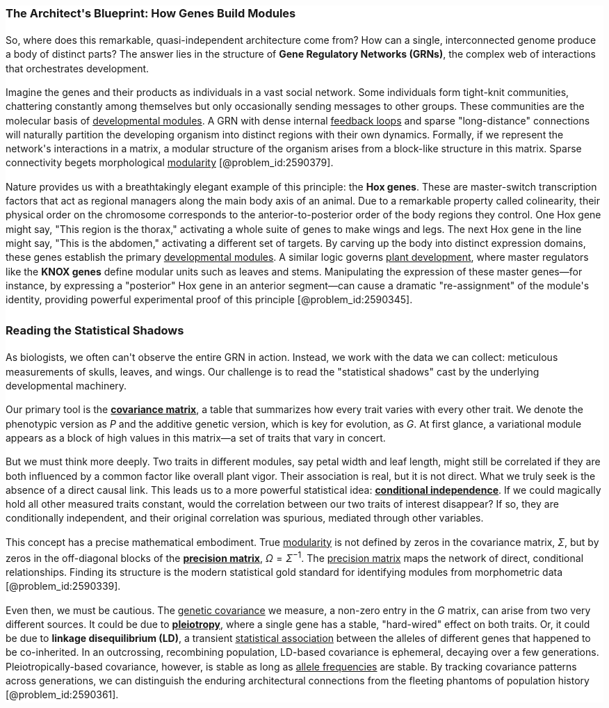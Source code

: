 ### The Architect's Blueprint: How Genes Build Modules

So, where does this remarkable, quasi-independent architecture come from? How can a single, interconnected genome produce a body of distinct parts? The answer lies in the structure of **Gene Regulatory Networks (GRNs)**, the complex web of interactions that orchestrates development.

Imagine the genes and their products as individuals in a vast social network. Some individuals form tight-knit communities, chattering constantly among themselves but only occasionally sending messages to other groups. These communities are the molecular basis of [developmental modules](@article_id:168259). A GRN with dense internal [feedback loops](@article_id:264790) and sparse "long-distance" connections will naturally partition the developing organism into distinct regions with their own dynamics. Formally, if we represent the network's interactions in a matrix, a modular structure of the organism arises from a block-like structure in this matrix. Sparse connectivity begets morphological [modularity](@article_id:191037) [@problem_id:2590379].

Nature provides us with a breathtakingly elegant example of this principle: the **Hox genes**. These are master-switch transcription factors that act as regional managers along the main body axis of an animal. Due to a remarkable property called colinearity, their physical order on the chromosome corresponds to the anterior-to-posterior order of the body regions they control. One Hox gene might say, "This region is the thorax," activating a whole suite of genes to make wings and legs. The next Hox gene in the line might say, "This is the abdomen," activating a different set of targets. By carving up the body into distinct expression domains, these genes establish the primary [developmental modules](@article_id:168259). A similar logic governs [plant development](@article_id:154396), where master regulators like the **KNOX genes** define modular units such as leaves and stems. Manipulating the expression of these master genes—for instance, by expressing a "posterior" Hox gene in an anterior segment—can cause a dramatic "re-assignment" of the module's identity, providing powerful experimental proof of this principle [@problem_id:2590345].

### Reading the Statistical Shadows

As biologists, we often can't observe the entire GRN in action. Instead, we work with the data we can collect: meticulous measurements of skulls, leaves, and wings. Our challenge is to read the "statistical shadows" cast by the underlying developmental machinery.

Our primary tool is the **[covariance matrix](@article_id:138661)**, a table that summarizes how every trait varies with every other trait. We denote the phenotypic version as $P$ and the additive genetic version, which is key for evolution, as $G$. At first glance, a variational module appears as a block of high values in this matrix—a set of traits that vary in concert.

But we must think more deeply. Two traits in different modules, say petal width and leaf length, might still be correlated if they are both influenced by a common factor like overall plant vigor. Their association is real, but it is not direct. What we truly seek is the absence of a direct causal link. This leads us to a more powerful statistical idea: **[conditional independence](@article_id:262156)**. If we could magically hold all other measured traits constant, would the correlation between our two traits of interest disappear? If so, they are conditionally independent, and their original correlation was spurious, mediated through other variables.

This concept has a precise mathematical embodiment. True [modularity](@article_id:191037) is not defined by zeros in the covariance matrix, $\Sigma$, but by zeros in the off-diagonal blocks of the **[precision matrix](@article_id:263987)**, $\Omega = \Sigma^{-1}$. The [precision matrix](@article_id:263987) maps the network of direct, conditional relationships. Finding its structure is the modern statistical gold standard for identifying modules from morphometric data [@problem_id:2590339].

Even then, we must be cautious. The [genetic covariance](@article_id:174477) we measure, a non-zero entry in the $G$ matrix, can arise from two very different sources. It could be due to **[pleiotropy](@article_id:139028)**, where a single gene has a stable, "hard-wired" effect on both traits. Or, it could be due to **linkage disequilibrium (LD)**, a transient [statistical association](@article_id:172403) between the alleles of different genes that happened to be co-inherited. In an outcrossing, recombining population, LD-based covariance is ephemeral, decaying over a few generations. Pleiotropically-based covariance, however, is stable as long as [allele frequencies](@article_id:165426) are stable. By tracking covariance patterns across generations, we can distinguish the enduring architectural connections from the fleeting phantoms of population history [@problem_id:2590361].

